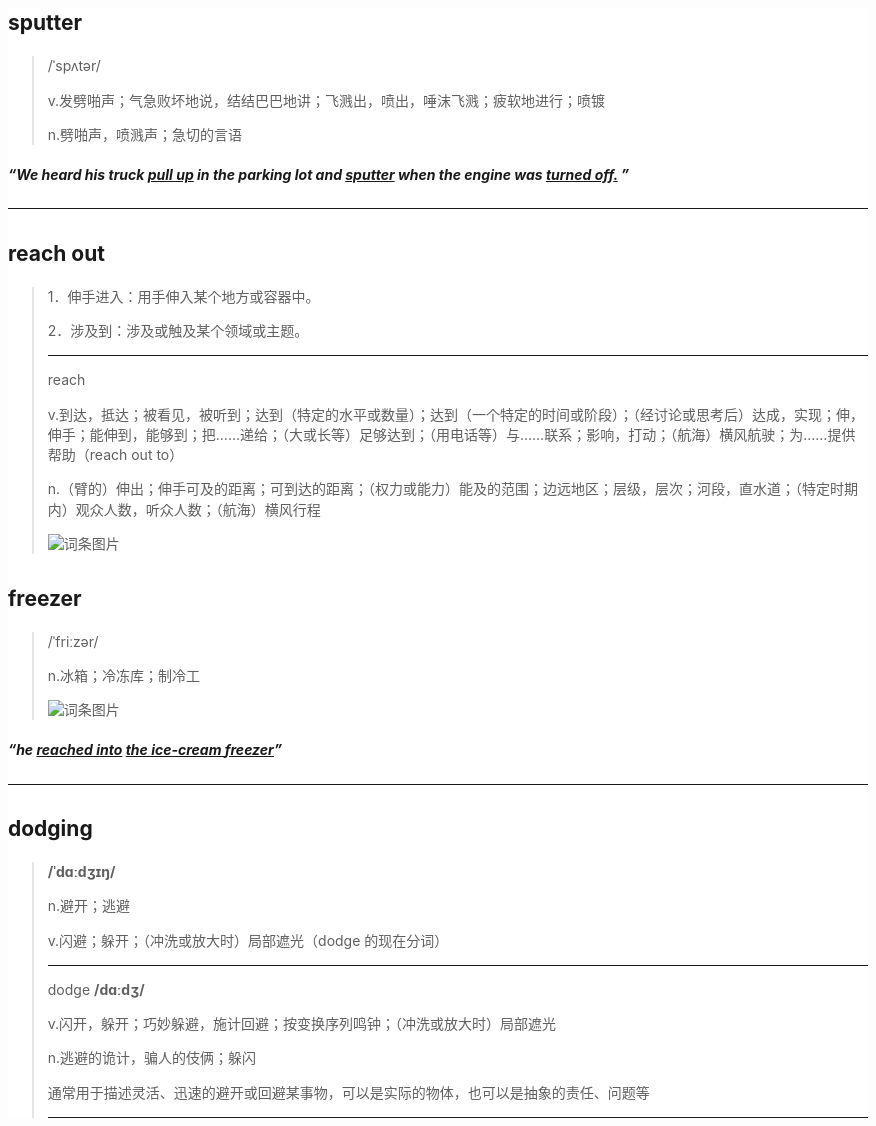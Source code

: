 ## sputter

> /ˈspʌtər/
>
> v.发劈啪声；气急败坏地说，结结巴巴地讲；飞溅出，喷出，唾沫飞溅；疲软地进行；喷镀
>
> n.劈啪声，喷溅声；急切的言语

##### “We heard his truck **<u>pull up</u>** in the parking lot and **<u>sputter</u>** when the engine was <u>**turned off**.</u> ”

---

## reach out

> 1．伸手进入：用手伸入某个地方或容器中。
>
> 2．涉及到：涉及或触及某个领域或主题。
>
> ---
>
> reach 
>
> v.到达，抵达；被看见，被听到；达到（特定的水平或数量）；达到（一个特定的时间或阶段）；（经讨论或思考后）达成，实现；伸，伸手；能伸到，能够到；把……递给；（大或长等）足够达到；（用电话等）与……联系；影响，打动；（航海）横风航驶；为……提供帮助（reach out to）
> 
>n.（臂的）伸出；伸手可及的距离；可到达的距离；（权力或能力）能及的范围；边远地区；层级，层次；河段，直水道；（特定时期内）观众人数，听众人数；（航海）横风行程
> 
> ![词条图片](https://ydlunacommon-cdn.nosdn.127.net/f0f46259be168089078300137de678d2.jpg?)

## freezer

> /ˈfriːzər/
>
> n.冰箱；冷冻库；制冷工
> 
>![词条图片](https://ydlunacommon-cdn.nosdn.127.net/a74beb5a9c2586ec25addd00095cf6c4.jpg?)

##### “he **<u>reached into</u>** <u>the ice-cream **freezer**</u>”

---

## dodging

> **/ˈdɑːdʒɪŋ/**
>
> n.避开；逃避
>
> v.闪避；躲开；（冲洗或放大时）局部遮光（dodge 的现在分词）
>
> ---
>
> dodge **/dɑːdʒ/**
>
> v.闪开，躲开；巧妙躲避，施计回避；按变换序列鸣钟；（冲洗或放大时）局部遮光
>
> n.逃避的诡计，骗人的伎俩；躲闪
>
> 通常用于描述灵活、迅速的避开或回避某事物，可以是实际的物体，也可以是抽象的责任、问题等
>
> ---